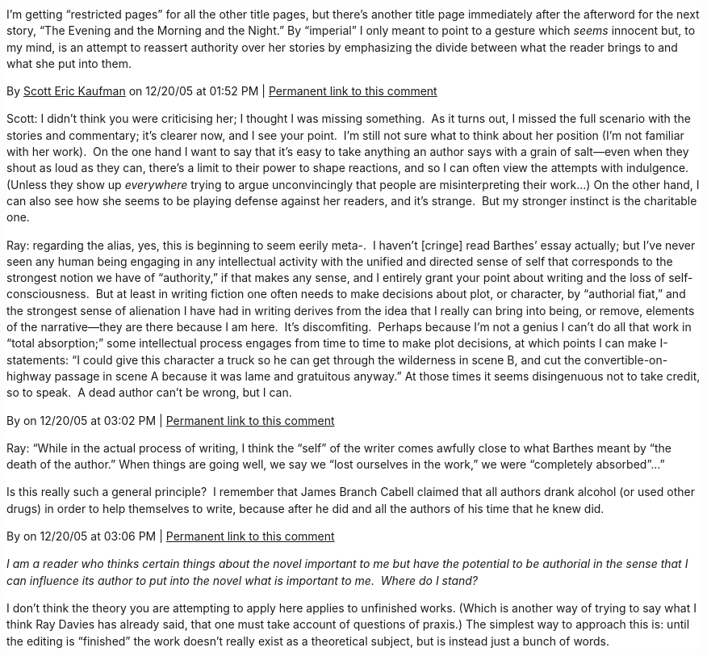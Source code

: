 I’m getting “restricted pages” for all the other title pages, but there’s another title page immediately after the afterword for the next story, “The Evening and the Morning and the Night.”  By “imperial” I only meant to point to a gesture which _seems_ innocent but, to my mind, is an attempt to reassert authority over her stories by emphasizing the divide between what the reader brings to and what she put into them.

By [Scott Eric Kaufman](http://acephalous.typepad.com) on 12/20/05 at 01:52 PM | [Permanent link to this comment](http://www.thevalve.org/go/valve/article/reader_response_and_the_editorial_experience_or_to_them_no_to_me/#6106)

Scott: I didn’t think you were criticising her; I thought I was missing something.  As it turns out, I missed the full scenario with the stories and commentary; it’s clearer now, and I see your point.  I’m still not sure what to think about her position (I’m not familiar with her work).  On the one hand I want to say that it’s easy to take anything an author says with a grain of salt—even when they shout as loud as they can, there’s a limit to their power to shape reactions, and so I can often view the attempts with indulgence.  (Unless they show up _everywhere_ trying to argue unconvincingly that people are misinterpreting their work...)  On the other hand, I can also see how she seems to be playing defense against her readers, and it’s strange.  But my stronger instinct is the charitable one.

Ray: regarding the alias, yes, this is beginning to seem eerily meta-.  I haven’t [cringe] read Barthes’ essay actually; but I’ve never seen any human being engaging in any intellectual activity with the unified and directed sense of self that corresponds to the strongest notion we have of “authority,” if that makes any sense, and I entirely grant your point about writing and the loss of self-consciousness.  But at least in writing fiction one often needs to make decisions about plot, or character, by “authorial fiat,” and the strongest sense of alienation I have had in writing derives from the idea that I really can bring into being, or remove, elements of the narrative—they are there because I am here.  It’s discomfiting.  Perhaps because I’m not a genius I can’t do all that work in “total absorption;” some intellectual process engages from time to time to make plot decisions,  at which points I can make I-statements: “I could give this character a truck so he can get through the wilderness in scene B, and cut the convertible-on-highway passage in scene A because it was lame and gratuitous anyway.”  At those times it seems disingenuous not to take credit, so to speak.  A dead author can’t be wrong, but I can.

By  on 12/20/05 at 03:02 PM | [Permanent link to this comment](http://www.thevalve.org/go/valve/article/reader_response_and_the_editorial_experience_or_to_them_no_to_me/#6107)

Ray: “While in the actual process of writing, I think the “self” of the writer comes awfully close to what Barthes meant by “the death of the author.” When things are going well, we say we “lost ourselves in the work,” we were “completely absorbed”...”

Is this really such a general principle?  I remember that James Branch Cabell claimed that all authors drank alcohol (or used other drugs) in order to help themselves to write, because after he did and all the authors of his time that he knew did.

By  on 12/20/05 at 03:06 PM | [Permanent link to this comment](http://www.thevalve.org/go/valve/article/reader_response_and_the_editorial_experience_or_to_them_no_to_me/#6108)

_I am a reader who thinks certain things about the novel important to me but have the potential to be authorial in the sense that I can influence its author to put into the novel what is important to me.  Where do I stand?_ 

I don’t think the theory you are attempting to apply here applies to unfinished works. (Which is another way of trying to say what I think Ray Davies has already said, that one must take account of questions of praxis.) The simplest way to approach this is: until the editing is “finished” the work doesn’t really exist as a theoretical subject, but is instead just a bunch of words.
